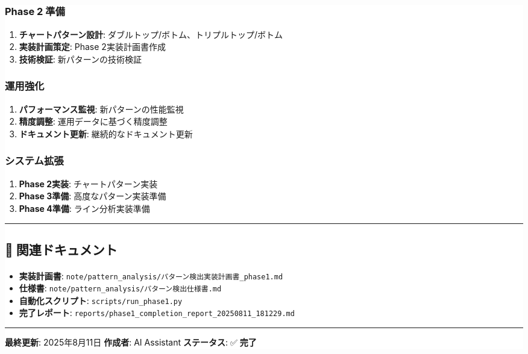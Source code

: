 ### Phase 2 準備
1. **チャートパターン設計**: ダブルトップ/ボトム、トリプルトップ/ボトム
2. **実装計画策定**: Phase 2実装計画書作成
3. **技術検証**: 新パターンの技術検証

### 運用強化
1. **パフォーマンス監視**: 新パターンの性能監視
2. **精度調整**: 運用データに基づく精度調整
3. **ドキュメント更新**: 継続的なドキュメント更新

### システム拡張
1. **Phase 2実装**: チャートパターン実装
2. **Phase 3準備**: 高度なパターン実装準備
3. **Phase 4準備**: ライン分析実装準備

---

## 📝 関連ドキュメント

- **実装計画書**: `note/pattern_analysis/パターン検出実装計画書_phase1.md`
- **仕様書**: `note/pattern_analysis/パターン検出仕様書.md`
- **自動化スクリプト**: `scripts/run_phase1.py`
- **完了レポート**: `reports/phase1_completion_report_20250811_181229.md`

---

**最終更新**: 2025年8月11日
**作成者**: AI Assistant
**ステータス**: ✅ **完了**

